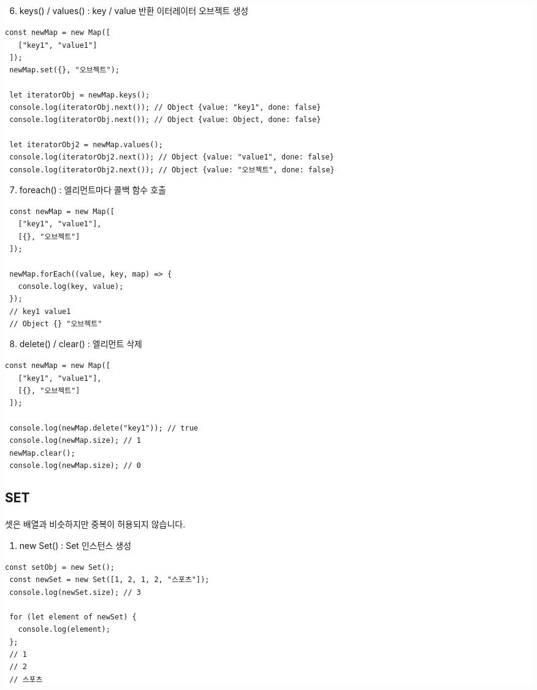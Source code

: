 6. keys() / values() : key / value 반환 이터레이터 오브젝트 생성

```
const newMap = new Map([
   ["key1", "value1"]
 ]);
 newMap.set({}, "오브젝트");

 let iteratorObj = newMap.keys();
 console.log(iteratorObj.next()); // Object {value: "key1", done: false}
 console.log(iteratorObj.next()); // Object {value: Object, done: false}

 let iteratorObj2 = newMap.values();
 console.log(iteratorObj2.next()); // Object {value: "value1", done: false}
 console.log(iteratorObj2.next()); // Object {value: "오브젝트", done: false} 
```

7. foreach() : 엘리먼트마다 콜백 함수 호출

```
 const newMap = new Map([
   ["key1", "value1"],
   [{}, "오브젝트"]
 ]);

 newMap.forEach((value, key, map) => {
   console.log(key, value);
 });
 // key1 value1
 // Object {} "오브젝트"
```

8. delete() / clear() : 엘리먼트 삭제

```
const newMap = new Map([
   ["key1", "value1"],
   [{}, "오브젝트"]
 ]);

 console.log(newMap.delete("key1")); // true
 console.log(newMap.size); // 1
 newMap.clear();
 console.log(newMap.size); // 0
```



## SET

셋은 배열과 비슷하지만 중복이 허용되지 않습니다.



1. new Set() : Set 인스턴스 생성

```
const setObj = new Set();
 const newSet = new Set([1, 2, 1, 2, "스포츠"]);
 console.log(newSet.size); // 3

 for (let element of newSet) {
   console.log(element);
 };
 // 1
 // 2
 // 스포츠
```
